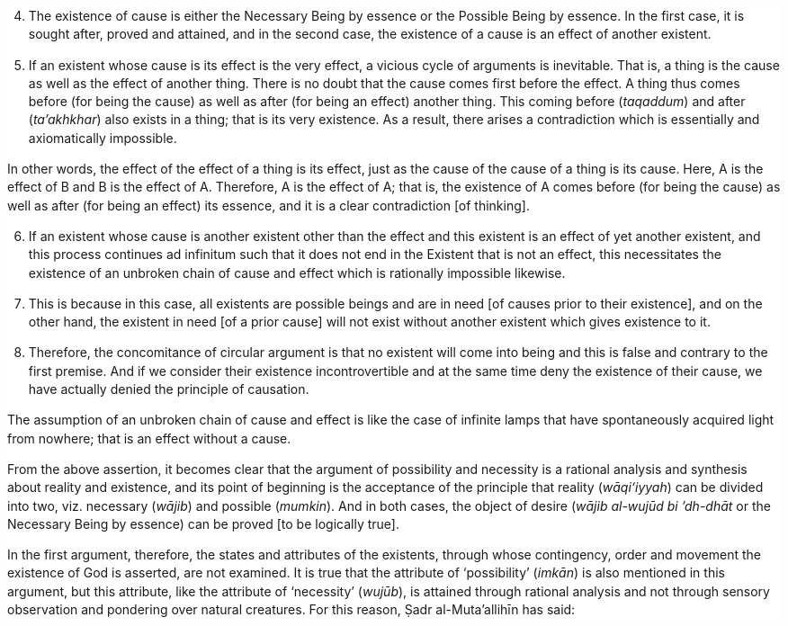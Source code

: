 4. The existence of cause is either the Necessary Being by essence or
the Possible Being by essence. In the first case, it is sought after,
proved and attained, and in the second case, the existence of a cause is
an effect of another existent.

5. If an existent whose cause is its effect is the very effect, a
vicious cycle of arguments is inevitable. That is, a thing is the cause
as well as the effect of another thing. There is no doubt that the cause
comes first before the effect. A thing thus comes before (for being the
cause) as well as after (for being an effect) another thing. This coming
before (*taqaddum*) and after (*ta’akhkhar*) also exists in a thing;
that is its very existence. As a result, there arises a contradiction
which is essentially and axiomatically impossible.

In other words, the effect of the effect of a thing is its effect, just
as the cause of the cause of a thing is its cause. Here, A is the effect
of B and B is the effect of A. Therefore, A is the effect of A; that is,
the existence of A comes before (for being the cause) as well as after
(for being an effect) its essence, and it is a clear contradiction [of
thinking].

6. If an existent whose cause is another existent other than the effect
and this existent is an effect of yet another existent, and this process
continues ad infinitum such that it does not end in the Existent that is
not an effect, this necessitates the existence of an unbroken chain of
cause and effect which is rationally impossible likewise.

7. This is because in this case, all existents are possible beings and
are in need [of causes prior to their existence], and on the other hand,
the existent in need [of a prior cause] will not exist without another
existent which gives existence to it.

8. Therefore, the concomitance of circular argument is that no existent
will come into being and this is false and contrary to the first
premise. And if we consider their existence incontrovertible and at the
same time deny the existence of their cause, we have actually denied the
principle of causation.

The assumption of an unbroken chain of cause and effect is like the case
of infinite lamps that have spontaneously acquired light from nowhere;
that is an effect without a cause.

From the above assertion, it becomes clear that the argument of
possibility and necessity is a rational analysis and synthesis about
reality and existence, and its point of beginning is the acceptance of
the principle that reality (*wāqi‘iyyah*) can be divided into two, viz.
necessary (*wājib*) and possible (*mumkin*). And in both cases, the
object of desire (*wājib al-wujūd bi ’dh-dhāt* or the Necessary Being by
essence) can be proved [to be logically true].

In the first argument, therefore, the states and attributes of the
existents, through whose contingency, order and movement the existence
of God is asserted, are not examined. It is true that the attribute of
‘possibility’ (*imkān*) is also mentioned in this argument, but this
attribute, like the attribute of ‘necessity’ (*wujūb*), is attained
through rational analysis and not through sensory observation and
pondering over natural creatures. For this reason, Ṣadr al-Muta’allihīn
has said:


[^1]: Mūsā ibn Maymūn (1153-1204): the Qurtubā (Cordova)-born well-known
[^2]: Ṣadr al-Muta’allihīn, Sharḥ al-Hidāyat al-Athīriyyah, p. 283.
[^3]: Bertrand Russell, Why Am I Not a Christian, trans. S.A.S. Ṭāhirī,
[^4]: This argument is made by ‘Allāmah Muḥammad Taqī Ja‘farī in his